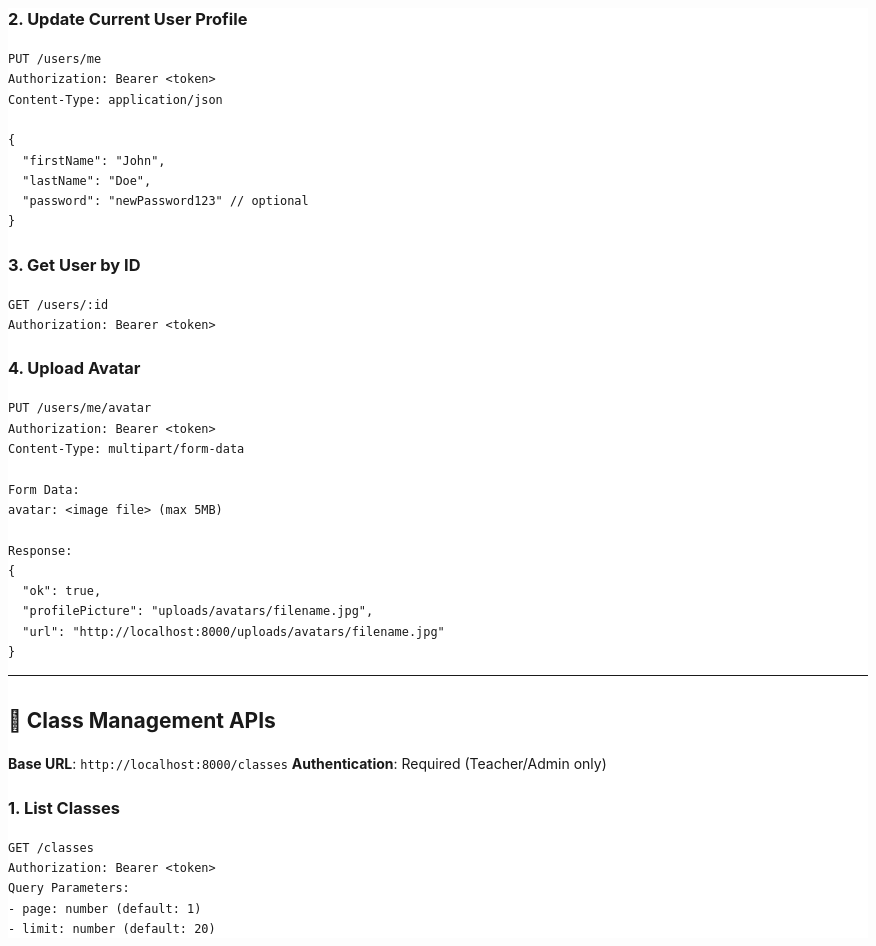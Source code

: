 ### 2. Update Current User Profile
```http
PUT /users/me
Authorization: Bearer <token>
Content-Type: application/json

{
  "firstName": "John",
  "lastName": "Doe",
  "password": "newPassword123" // optional
}
```

### 3. Get User by ID
```http
GET /users/:id
Authorization: Bearer <token>
```

### 4. Upload Avatar
```http
PUT /users/me/avatar
Authorization: Bearer <token>
Content-Type: multipart/form-data

Form Data:
avatar: <image file> (max 5MB)

Response:
{
  "ok": true,
  "profilePicture": "uploads/avatars/filename.jpg",
  "url": "http://localhost:8000/uploads/avatars/filename.jpg"
}
```

---

## 🏫 **Class Management APIs**
**Base URL**: `http://localhost:8000/classes`
**Authentication**: Required (Teacher/Admin only)

### 1. List Classes
```http
GET /classes
Authorization: Bearer <token>
Query Parameters:
- page: number (default: 1)
- limit: number (default: 20)
```
